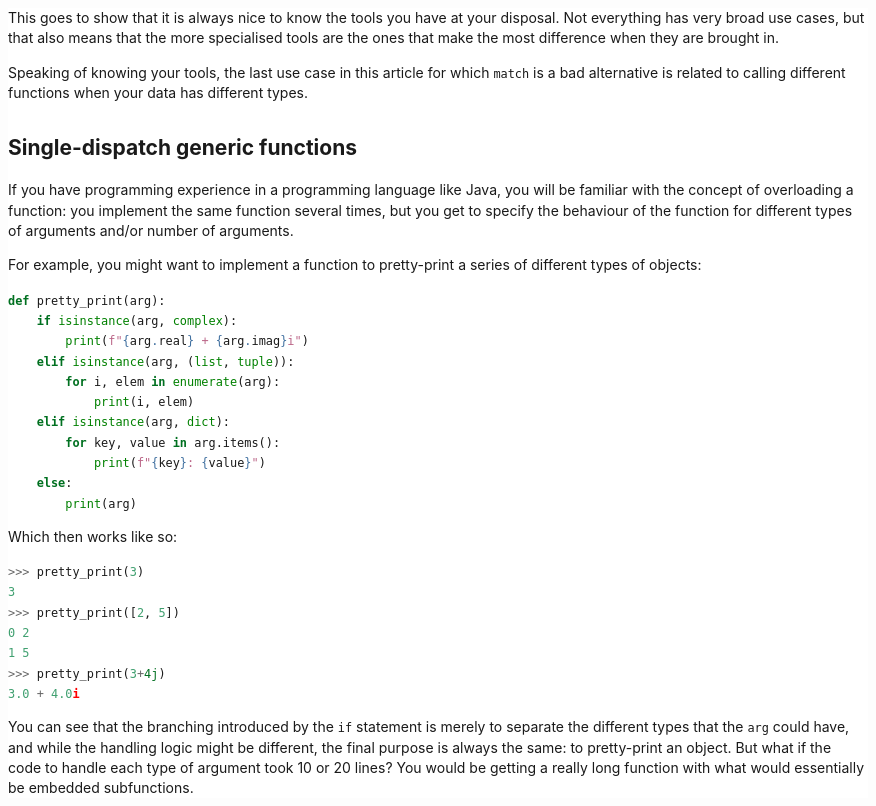 This goes to show that it is always nice to know the tools you have
at your disposal.
Not everything has very broad use cases, but that also means that
the more specialised tools are the ones that make the most difference
when they are brought in.

Speaking of knowing your tools, the last use case in this article for which
`match` is a bad alternative is related to calling different functions
when your data has different types.

## Single-dispatch generic functions

If you have programming experience in a programming language like Java,
you will be familiar with the concept of overloading a function:
you implement the same function several times, but you get to specify
the behaviour of the function for different types of arguments and/or
number of arguments.

For example, you might want to implement a function to pretty-print
a series of different types of objects:

```py
def pretty_print(arg):
    if isinstance(arg, complex):
        print(f"{arg.real} + {arg.imag}i")
    elif isinstance(arg, (list, tuple)):
        for i, elem in enumerate(arg):
            print(i, elem)
    elif isinstance(arg, dict):
        for key, value in arg.items():
            print(f"{key}: {value}")
    else:
        print(arg)
```

Which then works like so:

```py
>>> pretty_print(3)
3
>>> pretty_print([2, 5])
0 2
1 5
>>> pretty_print(3+4j)
3.0 + 4.0i
```

You can see that the branching introduced by the `if` statement
is merely to separate the different types that the `arg` could have,
and while the handling logic might be different, the final purpose
is always the same: to pretty-print an object.
But what if the code to handle each type of argument took 10 or 20
lines?
You would be getting a really long function with what would essentially
be embedded subfunctions.


[pizza]: https://buymeacoffee.com/mathspp
[subscribe]: https://mathspp.com/subscribe
[manifesto]: /blog/pydonts/pydont-manifesto
[pm-tutorial-pydont]: /blog/pydonts/pattern-matching-tutorial-for-pythonic-code
[pm-tutorial-pydont-options]: /blog/pydonts/pattern-matching-tutorial-for-pythonic-code#your-first-match-statement
[pm-tutorial-pydont-dict]: https://mathspp.com/blog/pydonts/pattern-matching-tutorial-for-pythonic-code#traversing-recursive-structures
[zp-pydont]: /blog/pydonts/pydont-disrespect-the-zen-of-python
[pydocs-getattr]: https://docs.python.org/3/library/functions.html#getattr
[pydocs-singledispatch]: https://docs.python.org/3/library/functools.html#functools.singledispatch
[pep-622]: https://www.python.org/dev/peps/pep-0622/
[pep-634]: https://www.python.org/dev/peps/pep-0634/
[pep-635]: https://www.python.org/dev/peps/pep-0635/
[pep-636]: https://www.python.org/dev/peps/pep-0636/
[py-pre-re]: https://www.python.org/download/pre-releases/
[gvanrossum-article]: https://gvanrossum.github.io/docs/PyPatternMatching.pdf
[collatz]: https://en.wikipedia.org/wiki/Collatz_conjecture
[rule-30]: https://www.wolframalpha.com/input/?i=rule+30
[rule-30-wiki]: https://en.wikipedia.org/wiki/Rule_30
[APL]: https://apl.wiki
[RGSPL]: https://github.com/RojerGS/RGSPL